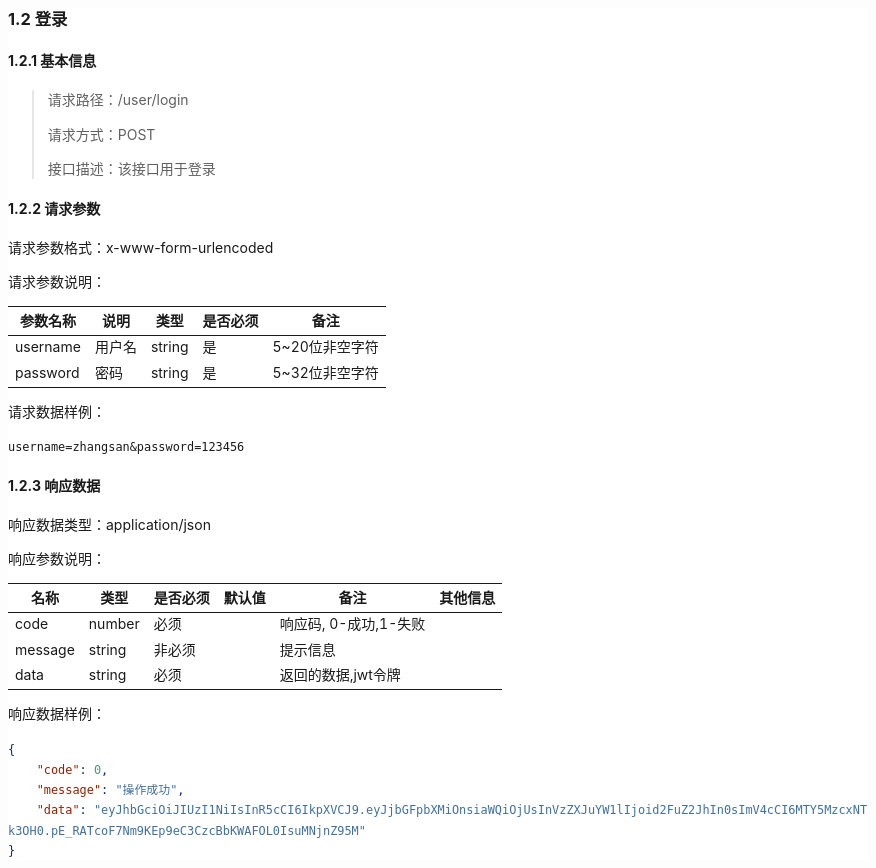 

### 1.2 登录

#### 1.2.1 基本信息

> 请求路径：/user/login
>
> 请求方式：POST
>
> 接口描述：该接口用于登录

#### 1.2.2 请求参数

请求参数格式：x-www-form-urlencoded

请求参数说明：

| 参数名称 | 说明   | 类型   | 是否必须 | 备注           |
| -------- | ------ | ------ | -------- | -------------- |
| username | 用户名 | string | 是       | 5~20位非空字符 |
| password | 密码   | string | 是       | 5~32位非空字符 |

请求数据样例：

```shell
username=zhangsan&password=123456
```



#### 1.2.3 响应数据

响应数据类型：application/json

响应参数说明：

| 名称    | 类型   | 是否必须 | 默认值 | 备注                  | 其他信息 |
| ------- | ------ | -------- | ------ | --------------------- | -------- |
| code    | number | 必须     |        | 响应码, 0-成功,1-失败 |          |
| message | string | 非必须   |        | 提示信息              |          |
| data    | string | 必须     |        | 返回的数据,jwt令牌    |          |

响应数据样例：

```json
{
    "code": 0,
    "message": "操作成功",
    "data": "eyJhbGciOiJIUzI1NiIsInR5cCI6IkpXVCJ9.eyJjbGFpbXMiOnsiaWQiOjUsInVzZXJuYW1lIjoid2FuZ2JhIn0sImV4cCI6MTY5MzcxNTk3OH0.pE_RATcoF7Nm9KEp9eC3CzcBbKWAFOL0IsuMNjnZ95M"
}
```


